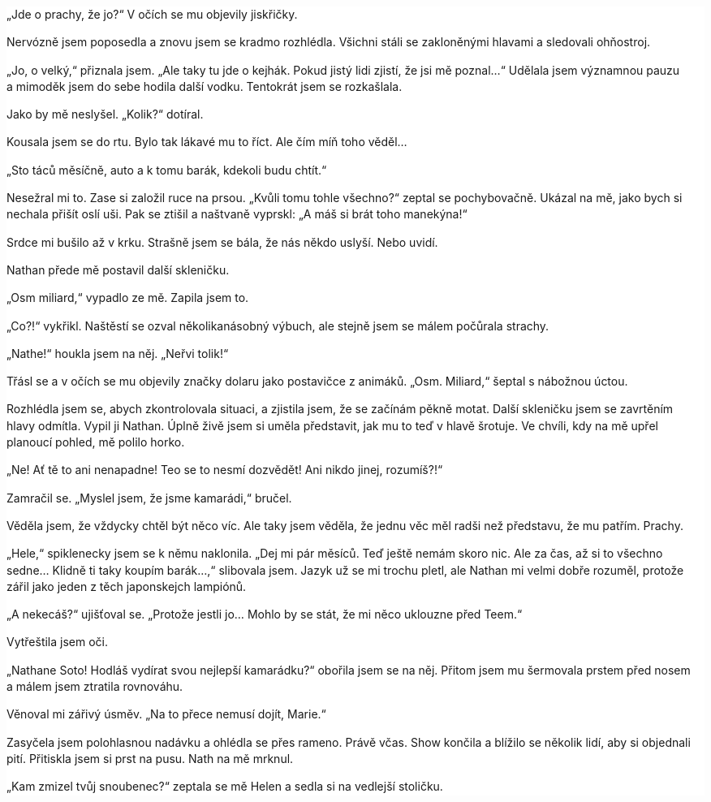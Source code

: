 „Jde o prachy, že jo?“ V očích se mu objevily jiskřičky.

Nervózně jsem poposedla a znovu jsem se kradmo rozhlédla. Všichni stáli se zakloněnými hlavami a sledovali ohňostroj.

„Jo, o velký,“ přiznala jsem. „Ale taky tu jde o kejhák. Pokud jistý lidi zjistí, že jsi mě poznal…“ Udělala jsem významnou pauzu a mimoděk jsem do sebe hodila další vodku. Tentokrát jsem se rozkašlala.

Jako by mě neslyšel. „Kolik?“ dotíral.

Kousala jsem se do rtu. Bylo tak lákavé mu to říct. Ale čím míň toho věděl…

„Sto táců měsíčně, auto a k tomu barák, kdekoli budu chtít.“

Nesežral mi to. Zase si založil ruce na prsou. „Kvůli tomu tohle všechno?“ zeptal se pochybovačně. Ukázal na mě, jako bych si nechala přišít oslí uši. Pak se ztišil a naštvaně vyprskl: „A máš si brát toho manekýna!“

Srdce mi bušilo až v krku. Strašně jsem se bála, že nás někdo uslyší. Nebo uvidí.

Nathan přede mě postavil další skleničku.

„Osm miliard,“ vypadlo ze mě. Zapila jsem to.

„Co?!“ vykřikl. Naštěstí se ozval několikanásobný výbuch, ale stejně jsem se málem počůrala strachy.

„Nathe!“ houkla jsem na něj. „Neřvi tolik!“

Třásl se a v očích se mu objevily značky dolaru jako postavičce z animáků. „Osm. Miliard,“ šeptal s nábožnou úctou.

Rozhlédla jsem se, abych zkontrolovala situaci, a zjistila jsem, že se začínám pěkně motat. Další skleničku jsem se zavrtěním hlavy odmítla. Vypil ji Nathan. Úplně živě jsem si uměla představit, jak mu to teď v hlavě šrotuje. Ve chvíli, kdy na mě upřel planoucí pohled, mě polilo horko.

„Ne! Ať tě to ani nenapadne! Teo se to nesmí dozvědět! Ani nikdo jinej, rozumíš?!“

Zamračil se. „Myslel jsem, že jsme kamarádi,“ bručel.

Věděla jsem, že vždycky chtěl být něco víc. Ale taky jsem věděla, že jednu věc měl radši než představu, že mu patřím. Prachy.

„Hele,“ spiklenecky jsem se k němu naklonila. „Dej mi pár měsíců. Teď ještě nemám skoro nic. Ale za čas, až si to všechno sedne… Klidně ti taky koupím barák…,“ slibovala jsem. Jazyk už se mi trochu pletl, ale Nathan mi velmi dobře rozuměl, protože zářil jako jeden z těch japonskejch lampiónů.

„A nekecáš?“ ujišťoval se. „Protože jestli jo… Mohlo by se stát, že mi něco uklouzne před Teem.“

Vytřeštila jsem oči.

„Nathane Soto! Hodláš vydírat svou nejlepší kamarádku?“ obořila jsem se na něj. Přitom jsem mu šermovala prstem před nosem a málem jsem ztratila rovnováhu.

Věnoval mi zářivý úsměv. „Na to přece nemusí dojít, Marie.“

Zasyčela jsem polohlasnou nadávku a ohlédla se přes rameno. Právě včas. Show končila a blížilo se několik lidí, aby si objednali pití. Přitiskla jsem si prst na pusu. Nath na mě mrknul.

„Kam zmizel tvůj snoubenec?“ zeptala se mě Helen a sedla si na vedlejší stoličku.
